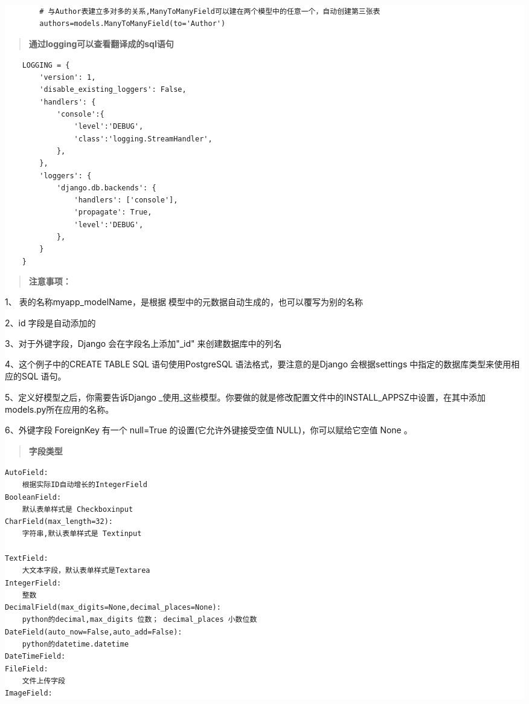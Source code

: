 		    # 与Author表建立多对多的关系,ManyToManyField可以建在两个模型中的任意一个，自动创建第三张表
		    authors=models.ManyToManyField(to='Author')　



> **通过logging可以查看翻译成的sql语句**

		LOGGING = {
		    'version': 1,
		    'disable_existing_loggers': False,
		    'handlers': {
		        'console':{
		            'level':'DEBUG',
		            'class':'logging.StreamHandler',
		        },
		    },
		    'loggers': {
		        'django.db.backends': {
		            'handlers': ['console'],
		            'propagate': True,
		            'level':'DEBUG',
		        },
		    }
		}　　　




> **注意事项：**

1、 表的名称myapp_modelName，是根据 模型中的元数据自动生成的，也可以覆写为别的名称　　

2、id 字段是自动添加的

3、对于外键字段，Django 会在字段名上添加"_id" 来创建数据库中的列名

4、这个例子中的CREATE TABLE SQL 语句使用PostgreSQL 语法格式，要注意的是Django 会根据settings 中指定的数据库类型来使用相应的SQL 语句。

5、定义好模型之后，你需要告诉Django _使用_这些模型。你要做的就是修改配置文件中的INSTALL_APPSZ中设置，在其中添加models.py所在应用的名称。

6、外键字段 ForeignKey 有一个 null=True 的设置(它允许外键接受空值 NULL)，你可以赋给它空值 None 。




> **字段类型**

	AutoField:
		根据实际ID自动增长的IntegerField
	BooleanField:
		默认表单样式是 Checkboxinput
	CharField(max_length=32):
		字符串,默认表单样式是 Textinput
	
	TextField:
		大文本字段，默认表单样式是Textarea
	IntegerField:
		整数
	DecimalField(max_digits=None,decimal_places=None):
		python的decimal,max_digits 位数； decimal_places 小数位数
	DateField(auto_now=False,auto_add=False):
		python的datetime.datetime
	DateTimeField:
	FileField:
		文件上传字段
	ImageField:
	